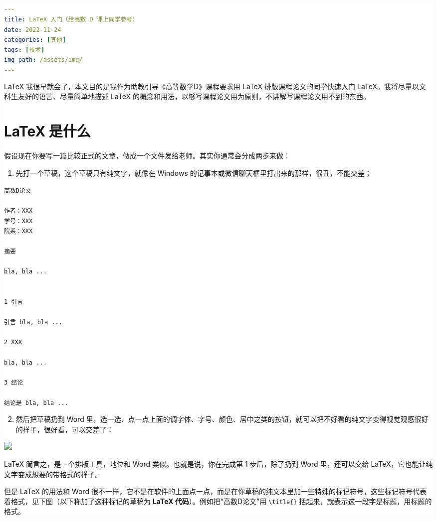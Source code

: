 ```yaml
---
title: LaTeX 入门（给高数 D 课上同学参考）
date: 2022-11-24
categories: [其他]
tags: [技术]
img_path: /assets/img/
---
```


LaTeX 我很早就会了，本文目的是我作为助教引导《高等数学D》课程要求用 LaTeX 排版课程论文的同学快速入门 LaTeX。我将尽量以文科生友好的语言、尽量简单地描述 LaTeX 的概念和用法，以够写课程论文用为原则，不讲解写课程论文用不到的东西。

# LaTeX 是什么

假设现在你要写一篇比较正式的文章，做成一个文件发给老师。其实你通常会分成两步来做：

1. 先打一个草稿，这个草稿只有纯文字，就像在 Windows 的记事本或微信聊天框里打出来的那样，很丑，不能交差；

```
高数D论文

作者：XXX
学号：XXX
院系：XXX

摘要

bla, bla ...


1 引言

引言 bla, bla ...

2 XXX

bla, bla ...

3 结论

结论是 bla, bla ...
```

2. 然后把草稿扔到 Word 里，选一选、点一点上面的调字体、字号、颜色、居中之类的按钮，就可以把不好看的纯文字变得视觉观感很好的样子，很好看，可以交差了：

![](word_example.png)

LaTeX 简言之，是一个排版工具，地位和 Word 类似。也就是说，你在完成第 1 步后，除了扔到 Word 里，还可以交给 LaTeX，它也能让纯文字变成想要的带格式的样子。

但是 LaTeX 的用法和 Word 很不一样，它不是在软件的上面点一点，而是在你草稿的纯文本里加一些特殊的标记符号，这些标记符号代表着格式，见下图（以下称加了这种标记的草稿为 **LaTeX 代码**）。例如把“高数D论文”用 `\title{}` 括起来，就表示这一段字是标题，用标题的格式。


